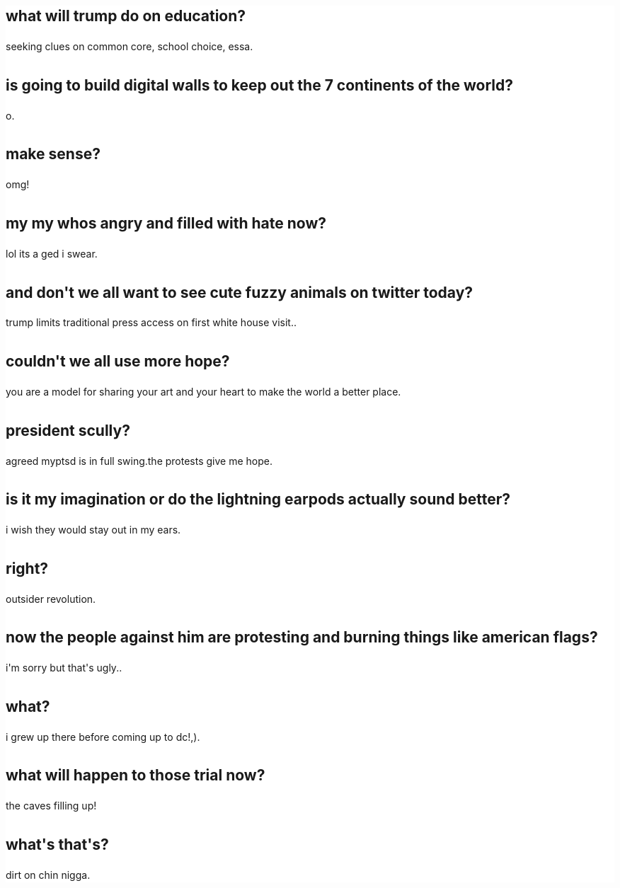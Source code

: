 ## what will trump do on education?
seeking clues on common core, school choice, essa.

## is going to build digital walls to keep out the 7 continents of the world?
o.

## make sense?
omg!

## my my whos angry and filled with hate now?
lol its a ged i swear.

## and don't we all want to see cute fuzzy animals on twitter today?
trump limits traditional press access on first white house visit..

## couldn't we all use more hope?
you are a model for sharing your art and your heart to make the world a better place.

## president scully?
agreed myptsd is in full swing.the protests give me hope.

## is it my imagination or do the lightning earpods actually sound better?
i wish they would stay out in my ears.

## right?
outsider revolution.

## now the people against him are protesting and burning things like american flags?
i'm sorry but that's ugly..

## what?
i grew up there before coming up to dc!,).

## what will happen to those trial now?
the caves filling up!

## what's that's?
dirt on chin nigga.
